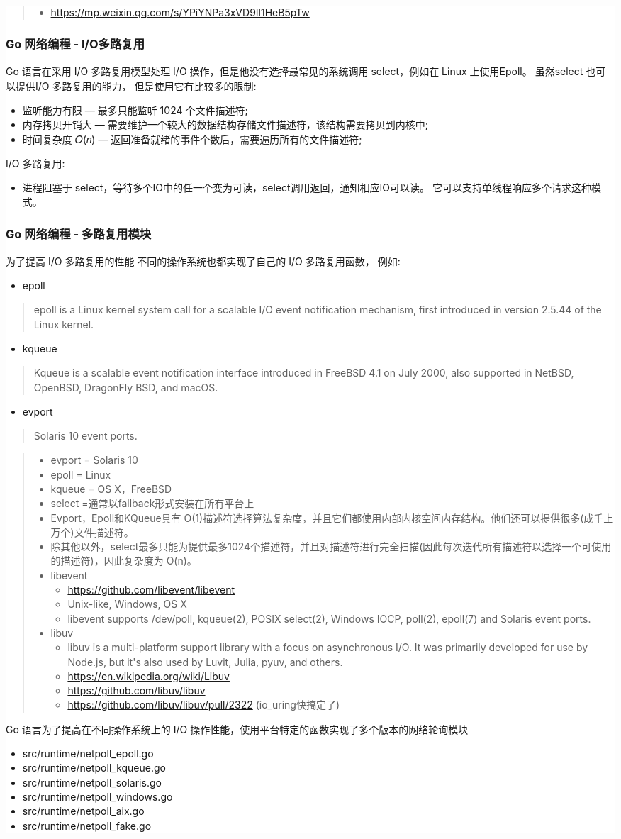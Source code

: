 >    - https://mp.weixin.qq.com/s/YPiYNPa3xVD9Il1HeB5pTw 

### Go 网络编程 - I/O多路复用
Go 语言在采用 I/O 多路复用模型处理 I/O 操作，但是他没有选择最常⻅的系统调用 
select，例如在 Linux 上使用Epoll。 虽然select 也可以提供I/O 多路复用的能力，
但是使用它有比较多的限制:
- 监听能力有限 — 最多只能监听 1024 个文件描述符;
- 内存拷⻉开销大 — 需要维护一个较大的数据结构存储文件描述符，该结构需要拷⻉到内核中;
- 时间复杂度 𝑂(𝑛) — 返回准备就绪的事件个数后，需要遍历所有的文件描述符;

I/O 多路复用:
- 进程阻塞于 select，等待多个IO中的任一个变为可读，select调用返回，通知相应IO可以读。 
它可以支持单线程响应多个请求这种模式。


### Go 网络编程 - 多路复用模块 

为了提高 I/O 多路复用的性能 不同的操作系统也都实现了自己的 I/O 多路复用函数，
例如:
- epoll 
> epoll is a Linux kernel system call for a scalable I/O event notification mechanism, first introduced in version 2.5.44 of the Linux kernel.
- kqueue 
> Kqueue is a scalable event notification interface introduced in FreeBSD 4.1 on July 2000, also supported in NetBSD, OpenBSD, DragonFly BSD, and macOS.  
- evport 
> Solaris 10 event ports.

> - evport = Solaris 10
> - epoll = Linux
> - kqueue = OS X，FreeBSD
> - select =通常以fallback形式安装在所有平台上
> - Evport，Epoll和KQueue具有 O(1)描述符选择算法复杂度，并且它们都使用内部内核空间内存结构。他们还可以提供很多(成千上万个)文件描述符。
> - 除其他以外，select最多只能为提供最多1024个描述符，并且对描述符进行完全扫描(因此每次迭代所有描述符以选择一个可使用的描述符)，因此复杂度为 O(n)。
> - libevent
>   - https://github.com/libevent/libevent   
>   - Unix-like, Windows, OS X
>   - libevent supports /dev/poll, kqueue(2), POSIX select(2), Windows IOCP, poll(2), epoll(7) and Solaris event ports.
> - libuv
>   - libuv is a multi-platform support library with a focus on asynchronous I/O. It was primarily developed for use by Node.js, but it's also used by Luvit, Julia, pyuv, and others.
>   - https://en.wikipedia.org/wiki/Libuv
>   - https://github.com/libuv/libuv 
>   - https://github.com/libuv/libuv/pull/2322 (io_uring快搞定了)

Go 语言为了提高在不同操作系统上的 I/O 操作性能，使用平台特定的函数实现了多个版本的网络轮询模块

- src/runtime/netpoll_epoll.go
- src/runtime/netpoll_kqueue.go 
- src/runtime/netpoll_solaris.go
- src/runtime/netpoll_windows.go 
- src/runtime/netpoll_aix.go
- src/runtime/netpoll_fake.go
